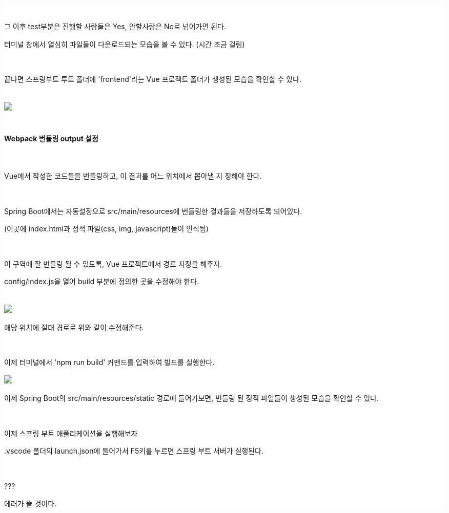 <br>

그 이후 test부분은 진행할 사람들은 Yes, 안할사람은 No로 넘어가면 된다.

터미널 창에서 열심히 파일들이 다운로드되는 모습을 볼 수 있다. (시간 조금 걸림)

<br>

끝나면 스프링부트 루트 폴더에 'frontend'라는 Vue 프로젝트 폴더가 생성된 모습을 확인할 수 있다.

<br>

<img src="https://img1.daumcdn.net/thumb/R1280x0/?scode=mtistory2&fname=https%3A%2F%2Fk.kakaocdn.net%2Fdn%2F0543k%2Fbtqwq5xDdXA%2F9jkKem7iR2QXlo9C3SYbk0%2Fimg.png">

<br>

<br>

#### Webpack 번들링 output 설정

<br>

Vue에서 작성한 코드들을 번들링하고, 이 결과를 어느 위치에서 뽑아낼 지 정해야 한다.

<br>

Spring Boot에서는 자동설정으로 src/main/resources에 번들링한 결과들을 저장하도록 되어있다.

(이곳에 index.html과 정적 파일(css, img, javascript)들이 인식됨)

<br>

이 구역에 잘 번들링 될 수 있도록, Vue 프로젝트에서 경로 지정을 해주자.

config/index.js을 열어 build 부분에 정의한 곳을 수정해야 한다.

<br>

<img src="https://img1.daumcdn.net/thumb/R1280x0/?scode=mtistory2&fname=https%3A%2F%2Fk.kakaocdn.net%2Fdn%2FypIZ4%2FbtqwrRyGxV2%2F6kBWA8wH0C3CKECs9ITy40%2Fimg.png">

<br>

해당 위치에 절대 경로로 위와 같이 수정해준다.

<br>

이제 터미널에서 'npm run build' 커맨드를 입력하여 빌드를 실행한다.

<img src="https://img1.daumcdn.net/thumb/R1280x0/?scode=mtistory2&fname=https%3A%2F%2Fk.kakaocdn.net%2Fdn%2FbdPbwS%2FbtqwrBbLXZE%2FSK29p5xKxGDkZ3cNZ5al6K%2Fimg.png">

이제 Spring Boot의 src/main/resources/static 경로에 들어가보면, 번들링 된 정적 파일들이 생성된 모습을 확인할 수 있다.

<br>

이제 스프링 부트 애플리케이션을 실행해보자

.vscode 폴더의 launch.json에 들어가서 F5키를 누르면 스프링 부트 서버가 실행된다.

<br>

???

에러가 뜰 것이다.
